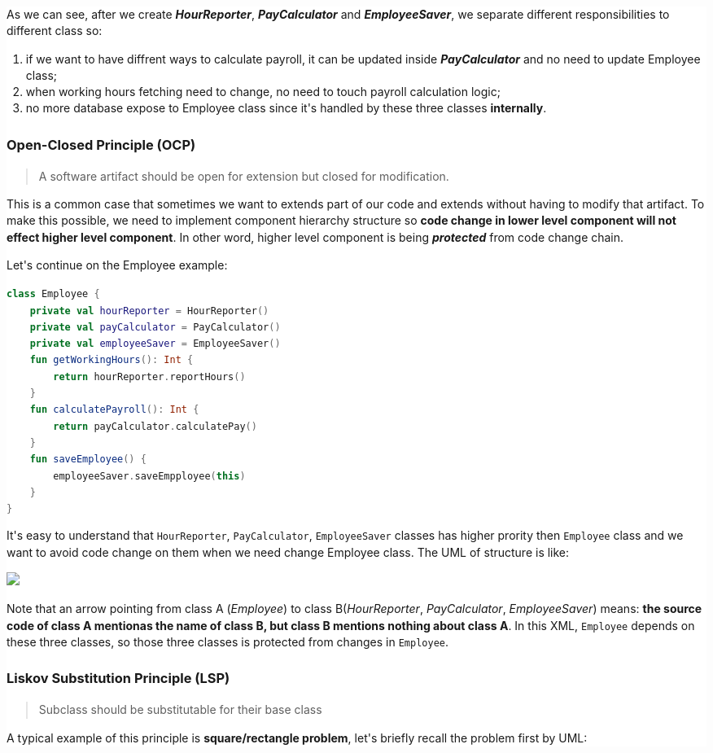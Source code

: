 As we can see, after we create ***HourReporter***, ***PayCalculator*** and ***EmployeeSaver***, we separate different responsibilities to different class so:

1. if we want to have diffrent ways to calculate payroll, it can be updated inside ***PayCalculator*** and no need to update Employee class;
2. when working hours fetching need to change, no need to touch payroll calculation logic;
3. no more database expose to Employee class since it's handled by these three classes **internally**.

### Open-Closed Principle (OCP)

> A software artifact should be open for extension but closed for modification.

This is a common case that sometimes we want to extends part of our code and extends without having to modify that artifact. To make this possible, we need to implement component hierarchy structure so **code change in lower level component will not effect higher level component**. In other word, higher level component is being ***protected*** from code change chain.

Let's continue on the Employee example:

```kotlin
class Employee {
    private val hourReporter = HourReporter()
    private val payCalculator = PayCalculator()
    private val employeeSaver = EmployeeSaver()
    fun getWorkingHours(): Int {
        return hourReporter.reportHours()
    }
    fun calculatePayroll(): Int {
        return payCalculator.calculatePay()
    }
    fun saveEmployee() {
        employeeSaver.saveEmpployee(this)
    }
}
```

It's easy to understand that `HourReporter`, `PayCalculator`, `EmployeeSaver` classes has higher prority then `Employee` class and we want to avoid code change on them when we need change Employee class. The UML of structure is like:

![](https://raw.githubusercontent.com/Yunze-Li/BlogPictures/master/BlogPictures/pictures/employee_uml.jpg?token=AOJCUF3KSFOTDP2ZTUL7N7S65W72I)

Note that an arrow pointing from class A (*Employee*) to class B(*HourReporter*, *PayCalculator*, *EmployeeSaver*) means: **the source code of class A mentionas the name of class B, but class B mentions nothing about class A**. In this XML, `Employee` depends on these three classes, so those three classes is protected from changes in `Employee`.

### Liskov Substitution Principle (LSP)

> Subclass should be substitutable for their base class

A typical example of this principle is **square/rectangle problem**, let's briefly recall the problem first by UML:

